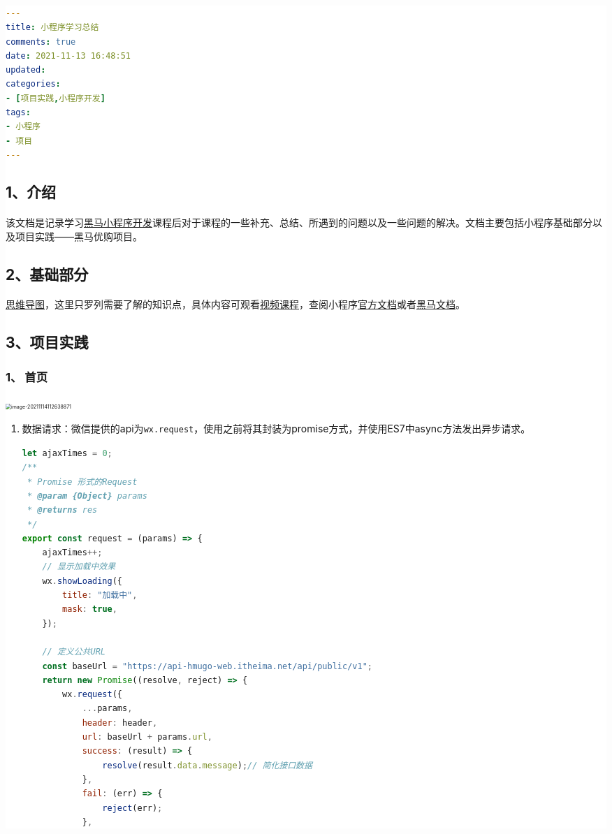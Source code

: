 ```yaml
---
title: 小程序学习总结
comments: true
date: 2021-11-13 16:48:51
updated:
categories:
- [项目实践,小程序开发]
tags:
- 小程序
- 项目
---
```


## 1、介绍

该文档是记录学习[黑马小程序开发](https://www.bilibili.com/video/BV1nE41117BQ)课程后对于课程的一些补充、总结、所遇到的问题以及一些问题的解决。文档主要包括小程序基础部分以及项目实践——黑马优购项目。


## 2、基础部分

[思维导图](https://github.com/zhengzp2019/heimayougou/blob/master/%E6%80%9D%E7%BB%B4%E5%AF%BC%E5%9B%BE.xmind)，这里只罗列需要了解的知识点，具体内容可观看[视频课程](https://www.bilibili.com/video/BV1nE41117BQ)，查阅小程序[官方文档](https://developers.weixin.qq.com/miniprogram/dev/framework/)或者[黑马文档](https://github.com/zhengzp2019/heimayougou/blob/master/%E5%BE%AE%E4%BF%A1%E5%B0%8F%E7%A8%8B%E5%BA%8F-%E5%9F%BA%E7%A1%80.pdf)。

## 3、项目实践

### 1、 首页

<img src="https://raw.githubusercontent.com/zhengzp2019/Image/main/image-20211114112638871.png" alt="image-20211114112638871" style="zoom:50%;" />

1. 数据请求：微信提供的api为`wx.request`，使用之前将其封装为promise方式，并使用ES7中async方法发出异步请求。

   ```js
   let ajaxTimes = 0;
   /**
    * Promise 形式的Request
    * @param {Object} params 
    * @returns res
    */
   export const request = (params) => {
       ajaxTimes++;
       // 显示加载中效果
       wx.showLoading({
           title: "加载中",
           mask: true,
       });
   
       // 定义公共URL
       const baseUrl = "https://api-hmugo-web.itheima.net/api/public/v1";
       return new Promise((resolve, reject) => {
           wx.request({
               ...params,
               header: header,
               url: baseUrl + params.url,
               success: (result) => {
                   resolve(result.data.message);// 简化接口数据
               },
               fail: (err) => {
                   reject(err);
               },
   ```
